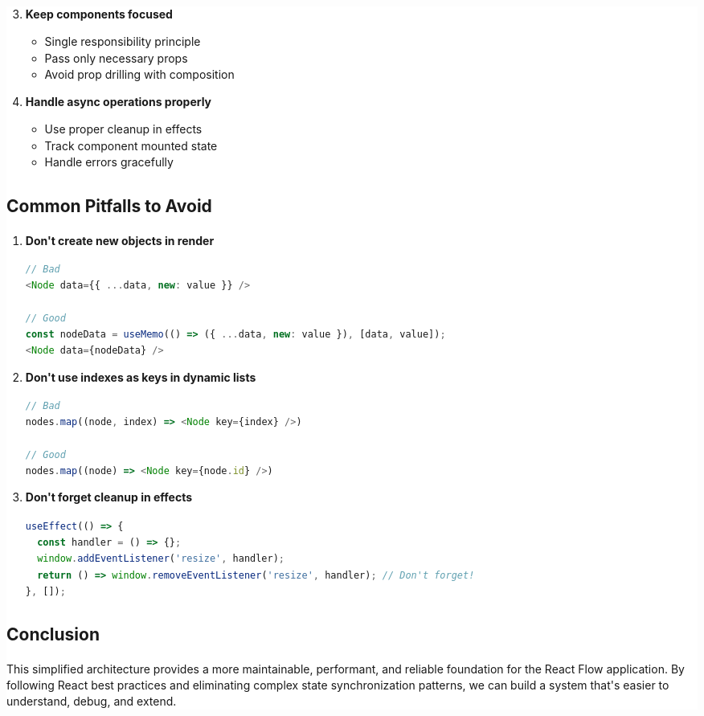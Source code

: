 3. **Keep components focused**
   - Single responsibility principle
   - Pass only necessary props
   - Avoid prop drilling with composition

4. **Handle async operations properly**
   - Use proper cleanup in effects
   - Track component mounted state
   - Handle errors gracefully

## Common Pitfalls to Avoid

1. **Don't create new objects in render**
   ```typescript
   // Bad
   <Node data={{ ...data, new: value }} />
   
   // Good
   const nodeData = useMemo(() => ({ ...data, new: value }), [data, value]);
   <Node data={nodeData} />
   ```

2. **Don't use indexes as keys in dynamic lists**
   ```typescript
   // Bad
   nodes.map((node, index) => <Node key={index} />)
   
   // Good
   nodes.map((node) => <Node key={node.id} />)
   ```

3. **Don't forget cleanup in effects**
   ```typescript
   useEffect(() => {
     const handler = () => {};
     window.addEventListener('resize', handler);
     return () => window.removeEventListener('resize', handler); // Don't forget!
   }, []);
   ```

## Conclusion

This simplified architecture provides a more maintainable, performant, and reliable foundation for the React Flow application. By following React best practices and eliminating complex state synchronization patterns, we can build a system that's easier to understand, debug, and extend.